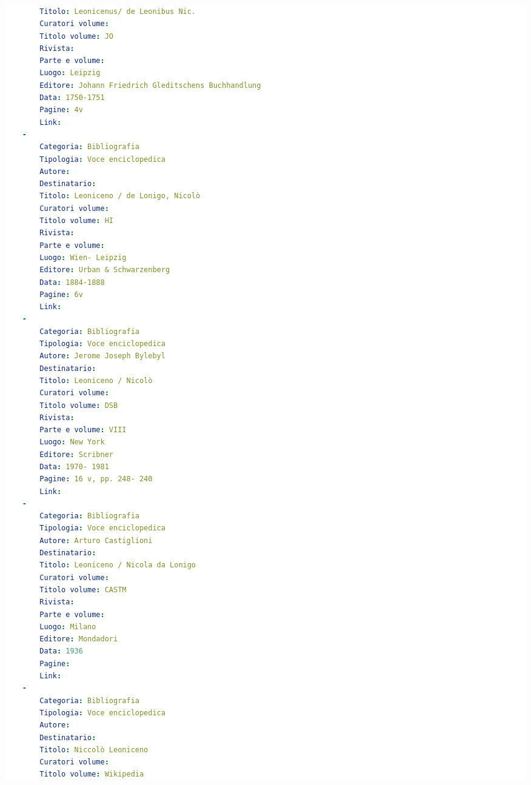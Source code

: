 ```yaml
	    Titolo: Leonicenus/ de Leonibus Nic.
	    Curatori volume: 
	    Titolo volume: JO
	    Rivista: 
	    Parte e volume: 
	    Luogo: Leipzig
	    Editore: Johann Friedrich Gleditschens Buchhandlung
	    Data: 1750-1751
	    Pagine: 4v
	    Link: 
	-
	    Categoria: Bibliografia
	    Tipologia: Voce enciclopedica 
	    Autore: 
	    Destinatario: 
	    Titolo: Leoniceno / de Lonigo, Nicolò
	    Curatori volume: 
	    Titolo volume: HI
	    Rivista: 
	    Parte e volume: 
	    Luogo: Wien- Leipzig
	    Editore: Urban & Schwarzenberg
	    Data: 1884-1888
	    Pagine: 6v
	    Link: 
	-
	    Categoria: Bibliografia
	    Tipologia: Voce enciclopedica 
	    Autore: Jerome Joseph Bylebyl
	    Destinatario: 
	    Titolo: Leoniceno / Nicolò
	    Curatori volume: 
	    Titolo volume: DSB
	    Rivista: 
	    Parte e volume: VIII
	    Luogo: New York
	    Editore: Scribner
	    Data: 1970- 1981
	    Pagine: 16 v, pp. 248- 240
	    Link: 
	-
	    Categoria: Bibliografia
	    Tipologia: Voce enciclopedica 
	    Autore: Arturo Castiglioni
	    Destinatario: 
	    Titolo: Leoniceno / Nicola da Lonigo
	    Curatori volume: 
	    Titolo volume: CASTM 
	    Rivista: 
	    Parte e volume: 
	    Luogo: Milano 
	    Editore: Mondadori
	    Data: 1936
	    Pagine: 
	    Link: 
	-
	    Categoria: Bibliografia
	    Tipologia: Voce enciclopedica 
	    Autore: 
	    Destinatario: 
	    Titolo: Niccolò Leoniceno 
	    Curatori volume: 
	    Titolo volume: Wikipedia
```